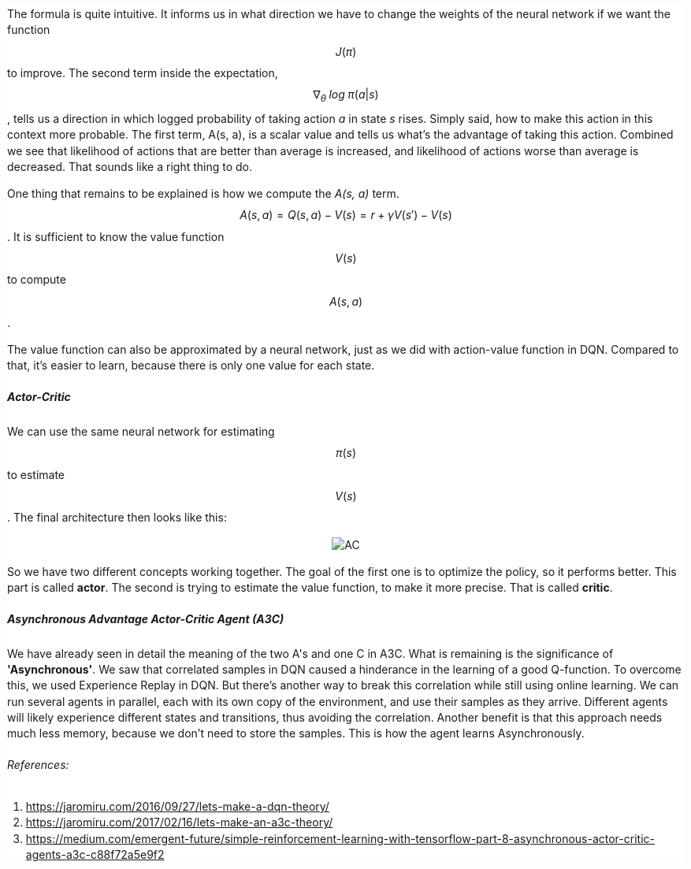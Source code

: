 The formula is quite intuitive. It informs us in what direction we have to change the weights of the neural network if we want the function $$J(\pi)$$ to improve. The second term inside the expectation, $$\nabla_\theta\;log\;\pi(a|s)$$, tells us a direction in which logged probability of taking action *a* in state *s* rises. Simply said, how to make this action in this context more probable. The first term, A(s, a), is a scalar value and tells us what’s the advantage of taking this action. Combined we see that likelihood of actions that are better than average is increased, and likelihood of actions worse than average is decreased. That sounds like a right thing to do.

One thing that remains to be explained is how we compute the *A(s, a)* term. 
$$A(s, a) = Q(s, a) - V(s) = r + \gamma V(s') - V(s)$$. It is sufficient to know the value function $$V(s)$$ to compute $$A(s, a)$$.

The value function can also be approximated by a neural network, just as we did with action-value function in DQN. Compared to that, it’s easier to learn, because there is only one value for each state.

##### Actor-Critic
We can use the same neural network for estimating $$\pi(s)$$ to estimate $$V(s)$$. The final architecture then looks like this:
<center><img src="img/a3c3.png" alt="AC"/></center>

So we have two different concepts working together. The goal of the first one is to optimize the policy, so it performs better. This part is called **actor**. The second is trying to estimate the value function, to make it more precise. That is called **critic**. 

##### Asynchronous Advantage Actor-Critic Agent (A3C)
We have already seen in detail the meaning of the two A's and one C in A3C. What is remaining is the significance of **'Asynchronous'**. 
We saw that correlated samples in DQN caused a hinderance in the learning of a good Q-function. To overcome this, we used Experience Replay in DQN. 
But there’s another way to break this correlation while still using online learning. We can run several agents in parallel, each with its own copy of the environment, and use their samples as they arrive. Different agents will likely experience different states and transitions, thus avoiding the correlation. Another benefit is that this approach needs much less memory, because we don’t need to store the samples.
This is how the agent learns Asynchronously. 

###### References:
1. https://jaromiru.com/2016/09/27/lets-make-a-dqn-theory/
2. https://jaromiru.com/2017/02/16/lets-make-an-a3c-theory/
3. https://medium.com/emergent-future/simple-reinforcement-learning-with-tensorflow-part-8-asynchronous-actor-critic-agents-a3c-c88f72a5e9f2
